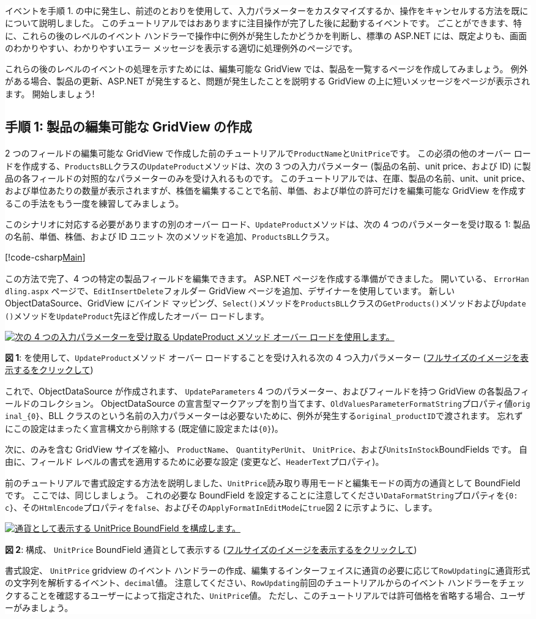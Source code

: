 イベントを手順 1. の中に発生し、前述のとおりを使用して、入力パラメーターをカスタマイズするか、操作をキャンセルする方法を既にについて説明しました。 このチュートリアルではおありますに注目操作が完了した後に起動するイベントです。 ごことができます、特に、これらの後のレベルのイベント ハンドラーで操作中に例外が発生したかどうかを判断し、標準の ASP.NET には、既定よりも、画面のわかりやすい、わかりやすいエラー メッセージを表示する適切に処理例外のページです。

これらの後のレベルのイベントの処理を示すためには、編集可能な GridView では、製品を一覧するページを作成してみましょう。 例外がある場合、製品の更新、ASP.NET が発生すると、問題が発生したことを説明する GridView の上に短いメッセージをページが表示されます。 開始しましょう!

## <a name="step-1-creating-an-editable-gridview-of-products"></a>手順 1: 製品の編集可能な GridView の作成

2 つのフィールドの編集可能な GridView で作成した前のチュートリアルで`ProductName`と`UnitPrice`です。 この必須の他のオーバー ロードを作成する、`ProductsBLL`クラスの`UpdateProduct`メソッドは、次の 3 つの入力パラメーター (製品の名前、unit price、および ID) に製品の各フィールドの対照的なパラメーターのみを受け入れるものです。 このチュートリアルでは、在庫、製品の名前、unit、unit price、および単位あたりの数量が表示されますが、株価を編集することで名前、単価、および単位の許可だけを編集可能な GridView を作成するこの手法をもう一度を練習してみましょう。

このシナリオに対応する必要がありますの別のオーバー ロード、`UpdateProduct`メソッドは、次の 4 つのパラメーターを受け取る 1: 製品の名前、単価、株価、および ID ユニット 次のメソッドを追加、`ProductsBLL`クラス。


[!code-csharp[Main](handling-bll-and-dal-level-exceptions-in-an-asp-net-page-cs/samples/sample1.cs)]

この方法で完了、4 つの特定の製品フィールドを編集できます。 ASP.NET ページを作成する準備ができました。 開いている、 `ErrorHandling.aspx`  ページで、`EditInsertDelete`フォルダー GridView ページを追加、デザイナーを使用しています。 新しい ObjectDataSource、GridView にバインド マッピング、`Select()`メソッドを`ProductsBLL`クラスの`GetProducts()`メソッドおよび`Update()`メソッドを`UpdateProduct`先ほど作成したオーバー ロードします。


[![次の 4 つの入力パラメーターを受け取る UpdateProduct メソッド オーバー ロードを使用します。](handling-bll-and-dal-level-exceptions-in-an-asp-net-page-cs/_static/image2.png)](handling-bll-and-dal-level-exceptions-in-an-asp-net-page-cs/_static/image1.png)

**図 1**: を使用して、`UpdateProduct`メソッド オーバー ロードすることを受け入れる次の 4 つ入力パラメーター ([フルサイズのイメージを表示するをクリックして](handling-bll-and-dal-level-exceptions-in-an-asp-net-page-cs/_static/image3.png))


これで、ObjectDataSource が作成されます、 `UpdateParameters` 4 つのパラメーター、およびフィールドを持つ GridView の各製品フィールドのコレクション。 ObjectDataSource の宣言型マークアップを割り当てます、`OldValuesParameterFormatString`プロパティ値`original_{0}`、BLL クラスのという名前の入力パラメーターは必要ないために、例外が発生する`original_productID`で渡されます。 忘れずにこの設定はまったく宣言構文から削除する (既定値に設定または`{0}`)。

次に、のみを含む GridView サイズを縮小、 `ProductName`、 `QuantityPerUnit`、 `UnitPrice`、および`UnitsInStock`BoundFields です。 自由に、フィールド レベルの書式を適用するために必要な設定 (変更など、`HeaderText`プロパティ)。

前のチュートリアルで書式設定する方法を説明しました、`UnitPrice`読み取り専用モードと編集モードの両方の通貨として BoundField です。 ここでは、同じしましょう。 これの必要な BoundField を設定することに注意してください`DataFormatString`プロパティを`{0:c}`、その`HtmlEncode`プロパティを`false`、およびその`ApplyFormatInEditMode`に`true`図 2 に示すように、します。


[![通貨として表示する UnitPrice BoundField を構成します。](handling-bll-and-dal-level-exceptions-in-an-asp-net-page-cs/_static/image5.png)](handling-bll-and-dal-level-exceptions-in-an-asp-net-page-cs/_static/image4.png)

**図 2**: 構成、 `UnitPrice` BoundField 通貨として表示する ([フルサイズのイメージを表示するをクリックして](handling-bll-and-dal-level-exceptions-in-an-asp-net-page-cs/_static/image6.png))


書式設定、 `UnitPrice` gridview のイベント ハンドラーの作成、編集するインターフェイスに通貨の必要に応じて`RowUpdating`に通貨形式の文字列を解析するイベント、`decimal`値。 注意してください、`RowUpdating`前回のチュートリアルからのイベント ハンドラーをチェックすることを確認するユーザーによって指定された、`UnitPrice`値。 ただし、このチュートリアルでは許可価格を省略する場合、ユーザーがみましょう。

